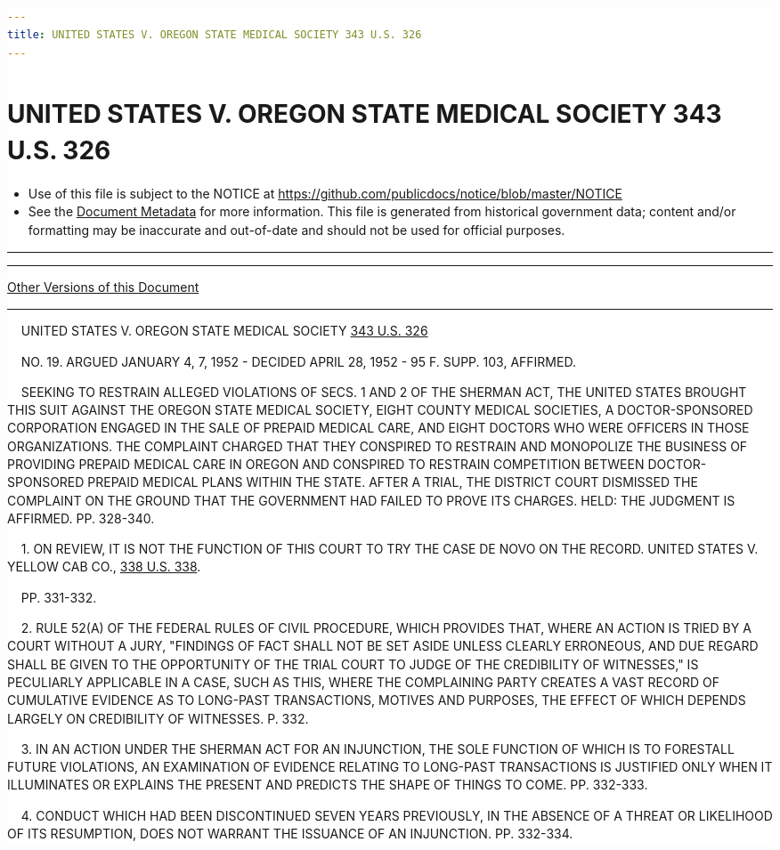 ```yaml
---
title: UNITED STATES V. OREGON STATE MEDICAL SOCIETY 343 U.S. 326
---
```


# UNITED STATES V. OREGON STATE MEDICAL SOCIETY 343 U.S. 326

* Use of this file is subject to the NOTICE at https://github.com/publicdocs/notice/blob/master/NOTICE
* See the [Document Metadata](../../../index.md) for more information.
  This file is generated from historical government data; content and/or formatting may be inaccurate and out-of-date and should not be used for official purposes.

----------
----------

[Other Versions of this Document](https://publicdocs.github.io/go/links?ns=uslm-x&ref=%2Fus%2Fcourts%2Fscotus%2FusReporter%2F343%2F326)

----------

    UNITED STATES V. OREGON STATE MEDICAL SOCIETY [343 U.S. 326][/us/courts/scotus/usReporter/343/326]

    NO. 19.  ARGUED JANUARY 4, 7, 1952 - DECIDED APRIL 28, 1952 - 95 F. SUPP. 103, AFFIRMED.

    SEEKING TO RESTRAIN ALLEGED VIOLATIONS OF SECS. 1 AND 2 OF THE SHERMAN ACT, THE UNITED STATES BROUGHT THIS SUIT AGAINST THE OREGON STATE MEDICAL SOCIETY, EIGHT COUNTY MEDICAL SOCIETIES, A DOCTOR-SPONSORED CORPORATION ENGAGED IN THE SALE OF PREPAID MEDICAL CARE, AND EIGHT DOCTORS WHO WERE OFFICERS IN THOSE ORGANIZATIONS.  THE COMPLAINT CHARGED THAT THEY CONSPIRED TO RESTRAIN AND MONOPOLIZE THE BUSINESS OF PROVIDING PREPAID MEDICAL CARE IN OREGON AND CONSPIRED TO RESTRAIN COMPETITION BETWEEN DOCTOR-SPONSORED PREPAID MEDICAL PLANS WITHIN THE STATE.  AFTER A TRIAL, THE DISTRICT COURT DISMISSED THE COMPLAINT ON THE GROUND THAT THE GOVERNMENT HAD FAILED TO PROVE ITS CHARGES.  HELD: THE JUDGMENT IS AFFIRMED.  PP. 328-340.

    1.  ON REVIEW, IT IS NOT THE FUNCTION OF THIS COURT TO TRY THE CASE DE NOVO ON THE RECORD.  UNITED STATES V. YELLOW CAB CO., [338 U.S. 338][/us/courts/scotus/usReporter/338/338].

    PP. 331-332.

    2.  RULE 52(A) OF THE FEDERAL RULES OF CIVIL PROCEDURE, WHICH PROVIDES THAT, WHERE AN ACTION IS TRIED BY A COURT WITHOUT A JURY, "FINDINGS OF FACT SHALL NOT BE SET ASIDE UNLESS CLEARLY ERRONEOUS, AND DUE REGARD SHALL BE GIVEN TO THE OPPORTUNITY OF THE TRIAL COURT TO JUDGE OF THE CREDIBILITY OF WITNESSES," IS PECULIARLY APPLICABLE IN A CASE, SUCH AS THIS, WHERE THE COMPLAINING PARTY CREATES A VAST RECORD OF CUMULATIVE EVIDENCE AS TO LONG-PAST TRANSACTIONS, MOTIVES AND PURPOSES, THE EFFECT OF WHICH DEPENDS LARGELY ON CREDIBILITY OF WITNESSES.  P. 332.

    3.  IN AN ACTION UNDER THE SHERMAN ACT FOR AN INJUNCTION, THE SOLE FUNCTION OF WHICH IS TO FORESTALL FUTURE VIOLATIONS, AN EXAMINATION OF EVIDENCE RELATING TO LONG-PAST TRANSACTIONS IS JUSTIFIED ONLY WHEN IT ILLUMINATES OR EXPLAINS THE PRESENT AND PREDICTS THE SHAPE OF THINGS TO COME.  PP. 332-333.

    4.  CONDUCT WHICH HAD BEEN DISCONTINUED SEVEN YEARS PREVIOUSLY, IN THE ABSENCE OF A THREAT OR LIKELIHOOD OF ITS RESUMPTION, DOES NOT WARRANT THE ISSUANCE OF AN INJUNCTION.  PP. 332-334.


[/us/courts/scotus/usReporter/343/326]: https://publicdocs.github.io/go/links?ns=uslm-x&ref=%2Fus%2Fcourts%2Fscotus%2FusReporter%2F343%2F326
[/us/courts/scotus/usReporter/338/338]: https://publicdocs.github.io/go/links?ns=uslm-x&ref=%2Fus%2Fcourts%2Fscotus%2FusReporter%2F338%2F338
[/us/courts/scotus/usReporter/317/519]: https://publicdocs.github.io/go/links?ns=uslm-x&ref=%2Fus%2Fcourts%2Fscotus%2FusReporter%2F317%2F519
[/us/stat/26/209]: https://publicdocs.github.io/go/links?ns=uslm&ref=%2Fus%2Fstat%2F26%2F209
[/us/courts/scotus/usReporter/338/338]: https://publicdocs.github.io/go/links?ns=uslm-x&ref=%2Fus%2Fcourts%2Fscotus%2FusReporter%2F338%2F338
[/us/courts/scotus/usReporter/291/293]: https://publicdocs.github.io/go/links?ns=uslm-x&ref=%2Fus%2Fcourts%2Fscotus%2FusReporter%2F291%2F293
[/us/courts/scotus/usReporter/251/417]: https://publicdocs.github.io/go/links?ns=uslm-x&ref=%2Fus%2Fcourts%2Fscotus%2FusReporter%2F251%2F417
[/us/courts/scotus/usReporter/268/64]: https://publicdocs.github.io/go/links?ns=uslm-x&ref=%2Fus%2Fcourts%2Fscotus%2FusReporter%2F268%2F64
[/us/courts/scotus/usReporter/294/608]: https://publicdocs.github.io/go/links?ns=uslm-x&ref=%2Fus%2Fcourts%2Fscotus%2FusReporter%2F294%2F608
[/us/courts/scotus/usReporter/317/519]: https://publicdocs.github.io/go/links?ns=uslm-x&ref=%2Fus%2Fcourts%2Fscotus%2FusReporter%2F317%2F519
[/us/courts/scotus/usReporter/333/364]: https://publicdocs.github.io/go/links?ns=uslm-x&ref=%2Fus%2Fcourts%2Fscotus%2FusReporter%2F333%2F364
[/us/courts/scotus/usReporter/226/324]: https://publicdocs.github.io/go/links?ns=uslm-x&ref=%2Fus%2Fcourts%2Fscotus%2FusReporter%2F226%2F324
[/us/stat/32/823]: https://publicdocs.github.io/go/links?ns=uslm&ref=%2Fus%2Fstat%2F32%2F823
[/us/usc/t15/s29]: https://publicdocs.github.io/go/links?ns=uslm&ref=%2Fus%2Fusc%2Ft15%2Fs29
[/us/stat/26/209]: https://publicdocs.github.io/go/links?ns=uslm&ref=%2Fus%2Fstat%2F26%2F209
[/us/usc/t15/s1]: https://publicdocs.github.io/go/links?ns=uslm&ref=%2Fus%2Fusc%2Ft15%2Fs1
[/us/usc/t15/s2]: https://publicdocs.github.io/go/links?ns=uslm&ref=%2Fus%2Fusc%2Ft15%2Fs2